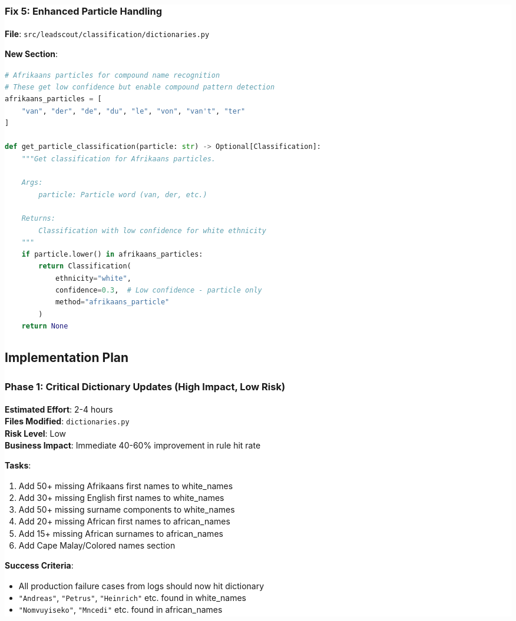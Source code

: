 ### Fix 5: Enhanced Particle Handling

**File**: `src/leadscout/classification/dictionaries.py`

**New Section**:
```python
# Afrikaans particles for compound name recognition
# These get low confidence but enable compound pattern detection
afrikaans_particles = [
    "van", "der", "de", "du", "le", "von", "van't", "ter"
]

def get_particle_classification(particle: str) -> Optional[Classification]:
    """Get classification for Afrikaans particles.
    
    Args:
        particle: Particle word (van, der, etc.)
        
    Returns:
        Classification with low confidence for white ethnicity
    """
    if particle.lower() in afrikaans_particles:
        return Classification(
            ethnicity="white",
            confidence=0.3,  # Low confidence - particle only
            method="afrikaans_particle"
        )
    return None
```

## Implementation Plan

### Phase 1: Critical Dictionary Updates (High Impact, Low Risk)

**Estimated Effort**: 2-4 hours  
**Files Modified**: `dictionaries.py`  
**Risk Level**: Low  
**Business Impact**: Immediate 40-60% improvement in rule hit rate  

**Tasks**:
1. Add 50+ missing Afrikaans first names to white_names
2. Add 30+ missing English first names to white_names  
3. Add 50+ missing surname components to white_names
4. Add 20+ missing African first names to african_names
5. Add 15+ missing African surnames to african_names
6. Add Cape Malay/Colored names section

**Success Criteria**:
- All production failure cases from logs should now hit dictionary
- `"Andreas"`, `"Petrus"`, `"Heinrich"` etc. found in white_names
- `"Nomvuyiseko"`, `"Mncedi"` etc. found in african_names

